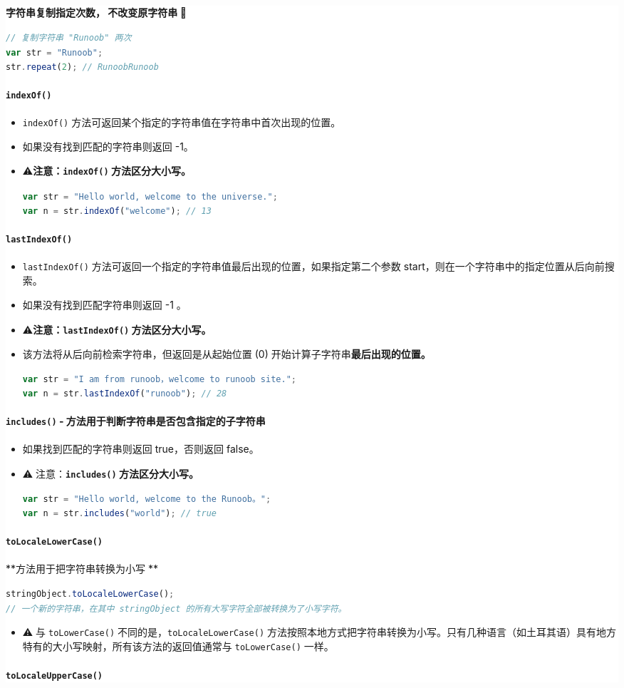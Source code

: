 **字符串复制指定次数， 不改变原字符串 🍓**

```js
// 复制字符串 "Runoob" 两次
var str = "Runoob";
str.repeat(2); // RunoobRunoob
```

#### `indexOf()`

- `indexOf()` 方法可返回某个指定的字符串值在字符串中首次出现的位置。

- 如果没有找到匹配的字符串则返回 -1。

- ⚠️**注意：`indexOf()` 方法区分大小写。**

  ```js
  var str = "Hello world, welcome to the universe.";
  var n = str.indexOf("welcome"); // 13
  ```

#### `lastIndexOf()`

- `lastIndexOf()` 方法可返回一个指定的字符串值最后出现的位置，如果指定第二个参数 start，则在一个字符串中的指定位置从后向前搜索。

- 如果没有找到匹配字符串则返回 -1 。

- ⚠️**注意：`lastIndexOf()` 方法区分大小写。**

- 该方法将从后向前检索字符串，但返回是从起始位置 (0) 开始计算子字符串**最后出现的位置。**

  ```js
  var str = "I am from runoob，welcome to runoob site.";
  var n = str.lastIndexOf("runoob"); // 28
  ```

#### `includes()` - 方法用于判断字符串是否包含指定的子字符串

- 如果找到匹配的字符串则返回 true，否则返回 false。

- ⚠️ 注意：**`includes()` 方法区分大小写。**

  ```js
  var str = "Hello world, welcome to the Runoob。";
  var n = str.includes("world"); // true
  ```

#### `toLocaleLowerCase()`

**方法用于把字符串转换为小写 **

```js
stringObject.toLocaleLowerCase();
// 一个新的字符串，在其中 stringObject 的所有大写字符全部被转换为了小写字符。
```

- ⚠️ 与 `toLowerCase()` 不同的是，`toLocaleLowerCase()` 方法按照本地方式把字符串转换为小写。只有几种语言（如土耳其语）具有地方特有的大小写映射，所有该方法的返回值通常与 `toLowerCase()` 一样。

#### `toLocaleUpperCase()`
